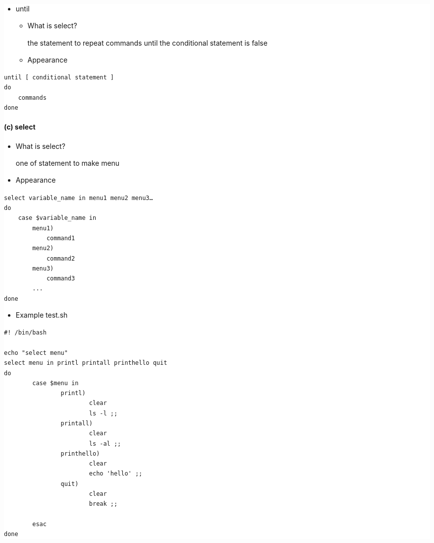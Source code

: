 - until
	- What is select?

		the statement to repeat commands until the conditional statement is false

	- Appearance
```
until [ conditional statement ]	
do
	commands
done 
```

#### (c) select 
- What is select?

	one of statement to make menu

- Appearance
```
select variable_name in menu1 menu2 menu3…
do
	case $variable_name in
		menu1)
			command1
		menu2)
			command2
		menu3)
			command3
		...
done
```

- Example
test.sh
```
#! /bin/bash

echo "select menu"
select menu in printl printall printhello quit
do
        case $menu in
                printl)
                        clear 
                        ls -l ;;
                printall)
                        clear 
                        ls -al ;;
                printhello)
                        clear 
                        echo 'hello' ;;
                quit)
                        clear 
                        break ;;

        esac
done
```
